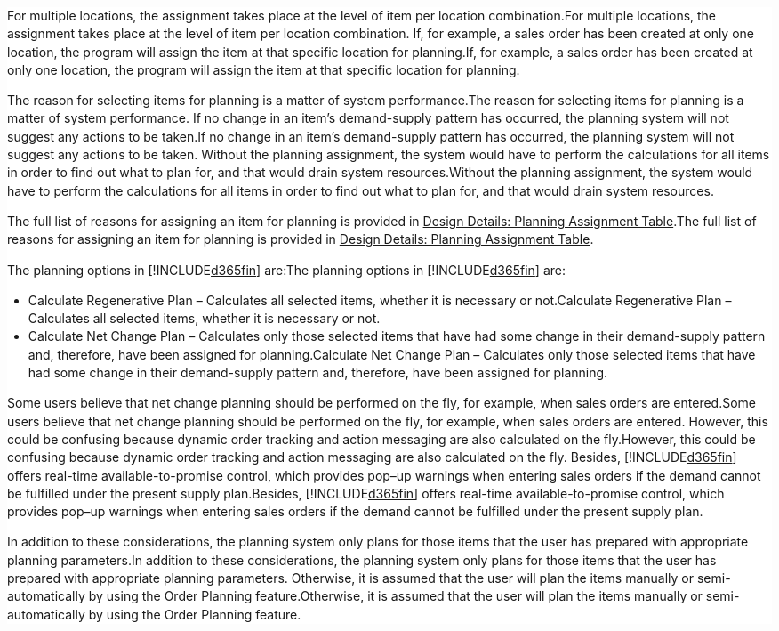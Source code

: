 <span data-ttu-id="22b73-209">For multiple locations, the assignment takes place at the level of item per location combination.</span><span class="sxs-lookup"><span data-stu-id="22b73-209">For multiple locations, the assignment takes place at the level of item per location combination.</span></span> <span data-ttu-id="22b73-210">If, for example, a sales order has been created at only one location, the program will assign the item at that specific location for planning.</span><span class="sxs-lookup"><span data-stu-id="22b73-210">If, for example, a sales order has been created at only one location, the program will assign the item at that specific location for planning.</span></span>  

<span data-ttu-id="22b73-211">The reason for selecting items for planning is a matter of system performance.</span><span class="sxs-lookup"><span data-stu-id="22b73-211">The reason for selecting items for planning is a matter of system performance.</span></span> <span data-ttu-id="22b73-212">If no change in an item’s demand-supply pattern has occurred, the planning system will not suggest any actions to be taken.</span><span class="sxs-lookup"><span data-stu-id="22b73-212">If no change in an item’s demand-supply pattern has occurred, the planning system will not suggest any actions to be taken.</span></span> <span data-ttu-id="22b73-213">Without the planning assignment, the system would have to perform the calculations for all items in order to find out what to plan for, and that would drain system resources.</span><span class="sxs-lookup"><span data-stu-id="22b73-213">Without the planning assignment, the system would have to perform the calculations for all items in order to find out what to plan for, and that would drain system resources.</span></span>  

<span data-ttu-id="22b73-214">The full list of reasons for assigning an item for planning is provided in [Design Details: Planning Assignment Table](design-details-planning-assignment-table.md).</span><span class="sxs-lookup"><span data-stu-id="22b73-214">The full list of reasons for assigning an item for planning is provided in [Design Details: Planning Assignment Table](design-details-planning-assignment-table.md).</span></span>  

<span data-ttu-id="22b73-215">The planning options in [!INCLUDE[d365fin](includes/d365fin_md.md)] are:</span><span class="sxs-lookup"><span data-stu-id="22b73-215">The planning options in [!INCLUDE[d365fin](includes/d365fin_md.md)] are:</span></span>  

-   <span data-ttu-id="22b73-216">Calculate Regenerative Plan – Calculates all selected items, whether it is necessary or not.</span><span class="sxs-lookup"><span data-stu-id="22b73-216">Calculate Regenerative Plan – Calculates all selected items, whether it is necessary or not.</span></span>  
-   <span data-ttu-id="22b73-217">Calculate Net Change Plan – Calculates only those selected items that have had some change in their demand-supply pattern and, therefore, have been assigned for planning.</span><span class="sxs-lookup"><span data-stu-id="22b73-217">Calculate Net Change Plan – Calculates only those selected items that have had some change in their demand-supply pattern and, therefore, have been assigned for planning.</span></span>  

<span data-ttu-id="22b73-218">Some users believe that net change planning should be performed on the fly, for example, when sales orders are entered.</span><span class="sxs-lookup"><span data-stu-id="22b73-218">Some users believe that net change planning should be performed on the fly, for example, when sales orders are entered.</span></span> <span data-ttu-id="22b73-219">However, this could be confusing because dynamic order tracking and action messaging are also calculated on the fly.</span><span class="sxs-lookup"><span data-stu-id="22b73-219">However, this could be confusing because dynamic order tracking and action messaging are also calculated on the fly.</span></span> <span data-ttu-id="22b73-220">Besides, [!INCLUDE[d365fin](includes/d365fin_md.md)] offers real-time available-to-promise control, which provides pop–up warnings when entering sales orders if the demand cannot be fulfilled under the present supply plan.</span><span class="sxs-lookup"><span data-stu-id="22b73-220">Besides, [!INCLUDE[d365fin](includes/d365fin_md.md)] offers real-time available-to-promise control, which provides pop–up warnings when entering sales orders if the demand cannot be fulfilled under the present supply plan.</span></span>  

<span data-ttu-id="22b73-221">In addition to these considerations, the planning system only plans for those items that the user has prepared with appropriate planning parameters.</span><span class="sxs-lookup"><span data-stu-id="22b73-221">In addition to these considerations, the planning system only plans for those items that the user has prepared with appropriate planning parameters.</span></span> <span data-ttu-id="22b73-222">Otherwise, it is assumed that the user will plan the items manually or semi-automatically by using the Order Planning feature.</span><span class="sxs-lookup"><span data-stu-id="22b73-222">Otherwise, it is assumed that the user will plan the items manually or semi-automatically by using the Order Planning feature.</span></span>  
